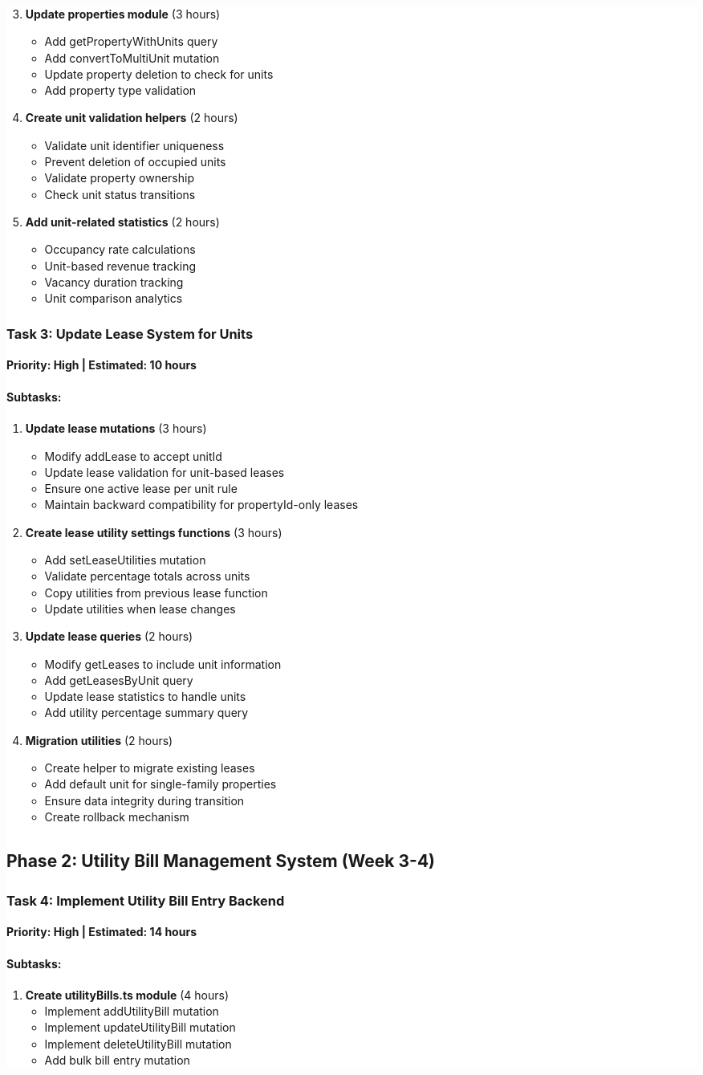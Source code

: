3. **Update properties module** (3 hours)
   - Add getPropertyWithUnits query
   - Add convertToMultiUnit mutation
   - Update property deletion to check for units
   - Add property type validation

4. **Create unit validation helpers** (2 hours)
   - Validate unit identifier uniqueness
   - Prevent deletion of occupied units
   - Validate property ownership
   - Check unit status transitions

5. **Add unit-related statistics** (2 hours)
   - Occupancy rate calculations
   - Unit-based revenue tracking
   - Vacancy duration tracking
   - Unit comparison analytics

### Task 3: Update Lease System for Units
**Priority: High | Estimated: 10 hours**

#### Subtasks:
1. **Update lease mutations** (3 hours)
   - Modify addLease to accept unitId
   - Update lease validation for unit-based leases
   - Ensure one active lease per unit rule
   - Maintain backward compatibility for propertyId-only leases

2. **Create lease utility settings functions** (3 hours)
   - Add setLeaseUtilities mutation
   - Validate percentage totals across units
   - Copy utilities from previous lease function
   - Update utilities when lease changes

3. **Update lease queries** (2 hours)
   - Modify getLeases to include unit information
   - Add getLeasesByUnit query
   - Update lease statistics to handle units
   - Add utility percentage summary query

4. **Migration utilities** (2 hours)
   - Create helper to migrate existing leases
   - Add default unit for single-family properties
   - Ensure data integrity during transition
   - Create rollback mechanism

## Phase 2: Utility Bill Management System (Week 3-4)

### Task 4: Implement Utility Bill Entry Backend
**Priority: High | Estimated: 14 hours**

#### Subtasks:
1. **Create utilityBills.ts module** (4 hours)
   - Implement addUtilityBill mutation
   - Implement updateUtilityBill mutation
   - Implement deleteUtilityBill mutation
   - Add bulk bill entry mutation
